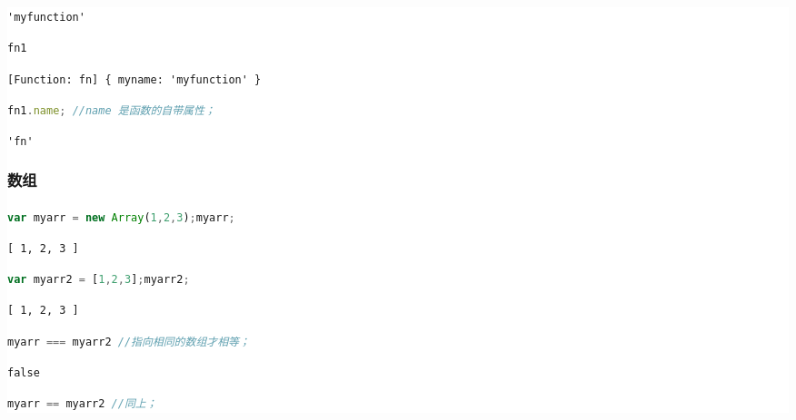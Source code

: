 


    'myfunction'




```javascript
fn1
```




    [Function: fn] { myname: 'myfunction' }




```javascript
fn1.name; //name 是函数的自带属性；
```




    'fn'



### 数组


```javascript
var myarr = new Array(1,2,3);myarr;
```




    [ 1, 2, 3 ]




```javascript
var myarr2 = [1,2,3];myarr2;
```




    [ 1, 2, 3 ]




```javascript
myarr === myarr2 //指向相同的数组才相等；
```




    false




```javascript
myarr == myarr2 //同上；
```

